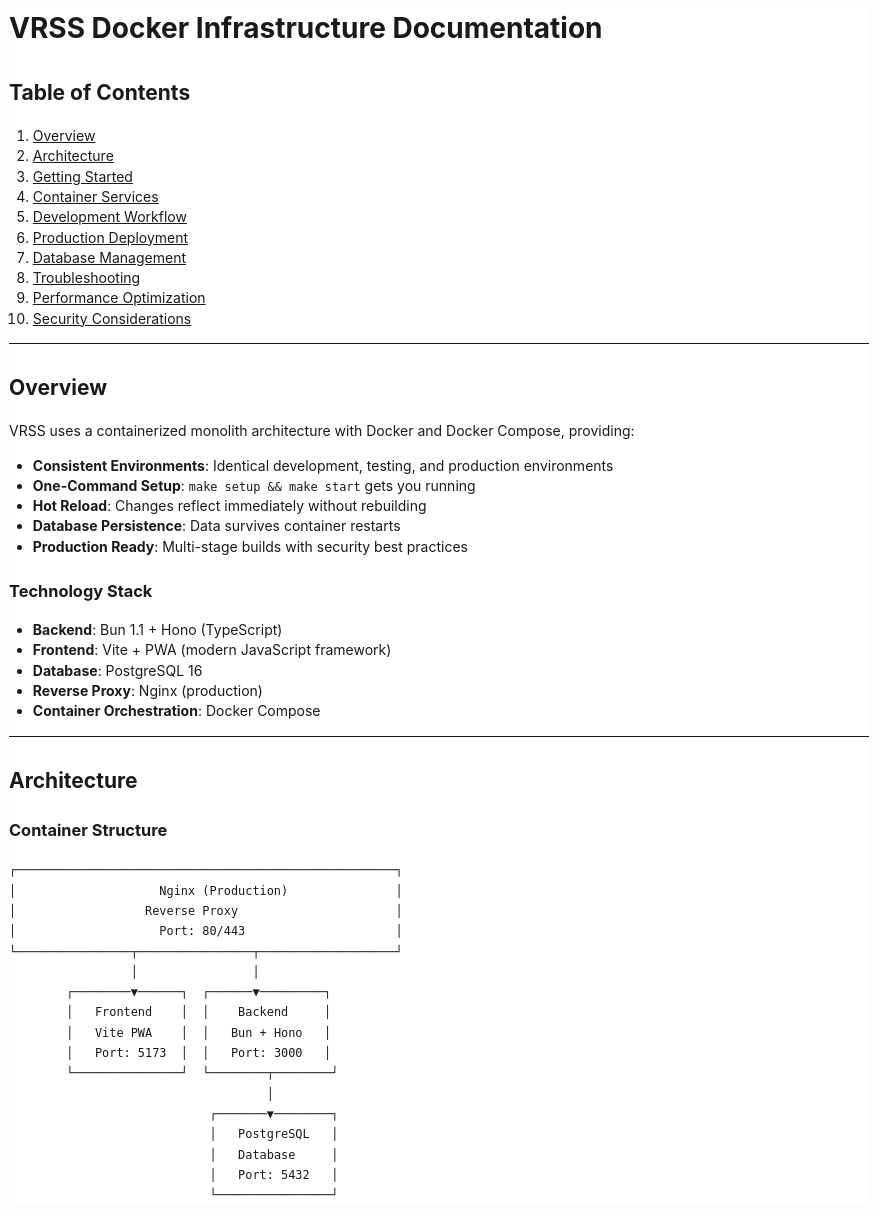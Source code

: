 # VRSS Docker Infrastructure Documentation

## Table of Contents

1. [Overview](#overview)
2. [Architecture](#architecture)
3. [Getting Started](#getting-started)
4. [Container Services](#container-services)
5. [Development Workflow](#development-workflow)
6. [Production Deployment](#production-deployment)
7. [Database Management](#database-management)
8. [Troubleshooting](#troubleshooting)
9. [Performance Optimization](#performance-optimization)
10. [Security Considerations](#security-considerations)

---

## Overview

VRSS uses a containerized monolith architecture with Docker and Docker Compose, providing:

- **Consistent Environments**: Identical development, testing, and production environments
- **One-Command Setup**: `make setup && make start` gets you running
- **Hot Reload**: Changes reflect immediately without rebuilding
- **Database Persistence**: Data survives container restarts
- **Production Ready**: Multi-stage builds with security best practices

### Technology Stack

- **Backend**: Bun 1.1 + Hono (TypeScript)
- **Frontend**: Vite + PWA (modern JavaScript framework)
- **Database**: PostgreSQL 16
- **Reverse Proxy**: Nginx (production)
- **Container Orchestration**: Docker Compose

---

## Architecture

### Container Structure

```
┌─────────────────────────────────────────────────────┐
│                    Nginx (Production)               │
│                  Reverse Proxy                      │
│                    Port: 80/443                     │
└────────────────┬────────────────┬───────────────────┘
                 │                │
        ┌────────▼──────┐  ┌──────▼─────────┐
        │   Frontend    │  │    Backend     │
        │   Vite PWA    │  │   Bun + Hono   │
        │   Port: 5173  │  │   Port: 3000   │
        └───────────────┘  └────────┬────────┘
                                    │
                            ┌───────▼────────┐
                            │   PostgreSQL   │
                            │   Database     │
                            │   Port: 5432   │
                            └────────────────┘
```
